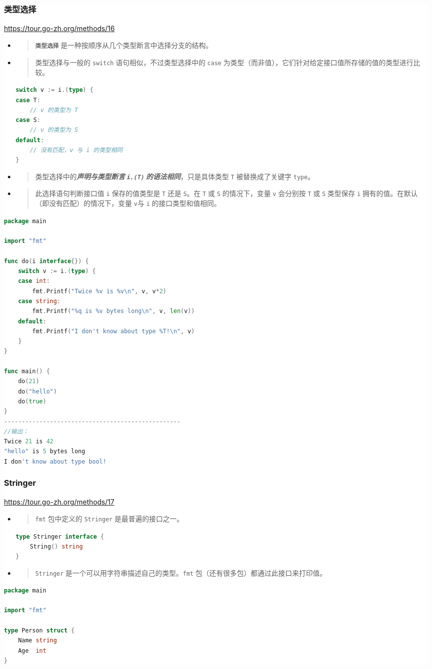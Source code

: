 ### 类型选择

https://tour.go-zh.org/methods/16
- > **`类型选择`** 是一种按顺序从几个类型断言中选择分支的结构。
- > 类型选择与一般的 `switch` 语句相似，不过类型选择中的 `case` 为类型（而非值），它们针对给定接口值所存储的值的类型进行比较。
  ```go
  switch v := i.(type) {
  case T:
      // v 的类型为 T
  case S:
      // v 的类型为 S
  default:
      // 没有匹配，v 与 i 的类型相同
  }
  ```
- > 类型选择中的***声明与类型断言 `i.(T)` 的语法相同***，只是具体类型 `T` 被替换成了关键字 `type`。
- > 此选择语句判断接口值 `i` 保存的值类型是 `T` 还是 `S`。在 `T` 或 `S` 的情况下，变量 `v` 会分别按 `T` 或 `S` 类型保存 `i` 拥有的值。在默认（即没有匹配）的情况下，变量 `v`与 `i` 的接口类型和值相同。
```go
package main

import "fmt"

func do(i interface{}) {
	switch v := i.(type) {
	case int:
		fmt.Printf("Twice %v is %v\n", v, v*2)
	case string:
		fmt.Printf("%q is %v bytes long\n", v, len(v))
	default:
		fmt.Printf("I don't know about type %T!\n", v)
	}
}

func main() {
	do(21)
	do("hello")
	do(true)
}
--------------------------------------------------
//输出：
Twice 21 is 42
"hello" is 5 bytes long
I don't know about type bool!
```

### Stringer

https://tour.go-zh.org/methods/17
- > `fmt` 包中定义的 `Stringer` 是最普遍的接口之一。
  ```go
  type Stringer interface {
      String() string
  }
  ```
- > `Stringer` 是一个可以用字符串描述自己的类型。`fmt` 包（还有很多包）都通过此接口来打印值。
```go
package main

import "fmt"

type Person struct {
	Name string
	Age  int
}
```